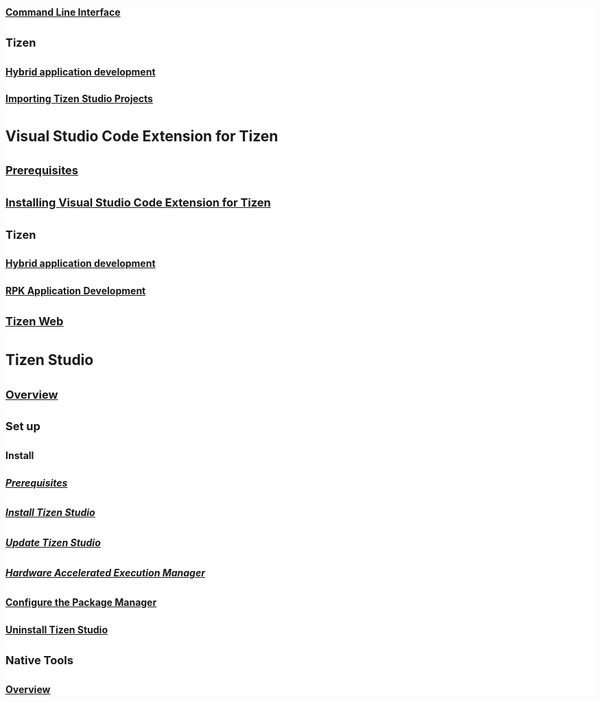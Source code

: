 #### [Command Line Interface](/application/vstools/tools/dotnet-cli-ext.md)

### Tizen
#### [Hybrid application development](/application/vstools/Tizen/hybrid.md)
#### [Importing Tizen Studio Projects](/application/vstools/Tizen/import.md)

## Visual Studio Code Extension for Tizen
### [Prerequisites](/application/vscode-ext/index.md)
### [Installing Visual Studio Code Extension for Tizen](/application/vscode-ext/Tizen/dotnet.md)
### Tizen
#### [Hybrid application development](/application/vscode-ext/Tizen/hybrid.md)
#### [RPK Application Development](/application/vscode-ext/Tizen/rpk.md)
### [Tizen Web](/application/vscode-ext/web.md)

## Tizen Studio
### [Overview](/application/tizen-studio/index.md)
### Set up
#### Install
##### [Prerequisites](/application/tizen-studio/setup/prerequisites.md)
##### [Install Tizen Studio](/application/tizen-studio/setup/install-sdk.md)
##### [Update Tizen Studio](/application/tizen-studio/setup/update-sdk.md)
##### [Hardware Accelerated Execution Manager](/application/tizen-studio/setup/hardware-accelerated-execution-manager.md)

#### [Configure the Package Manager](/application/tizen-studio/setup/advanced-configuration.md)
#### [Uninstall Tizen Studio](/application/tizen-studio/setup/uninstall-sdk.md)

### Native Tools
#### [Overview](/application/tizen-studio/native-tools/index.md)

